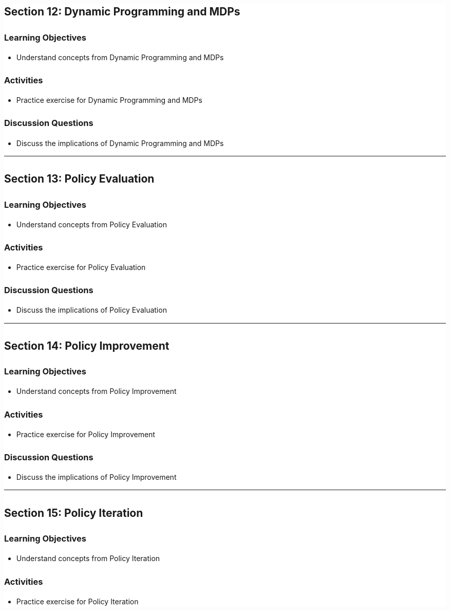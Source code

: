 
## Section 12: Dynamic Programming and MDPs

### Learning Objectives
- Understand concepts from Dynamic Programming and MDPs

### Activities
- Practice exercise for Dynamic Programming and MDPs

### Discussion Questions
- Discuss the implications of Dynamic Programming and MDPs

---

## Section 13: Policy Evaluation

### Learning Objectives
- Understand concepts from Policy Evaluation

### Activities
- Practice exercise for Policy Evaluation

### Discussion Questions
- Discuss the implications of Policy Evaluation

---

## Section 14: Policy Improvement

### Learning Objectives
- Understand concepts from Policy Improvement

### Activities
- Practice exercise for Policy Improvement

### Discussion Questions
- Discuss the implications of Policy Improvement

---

## Section 15: Policy Iteration

### Learning Objectives
- Understand concepts from Policy Iteration

### Activities
- Practice exercise for Policy Iteration
